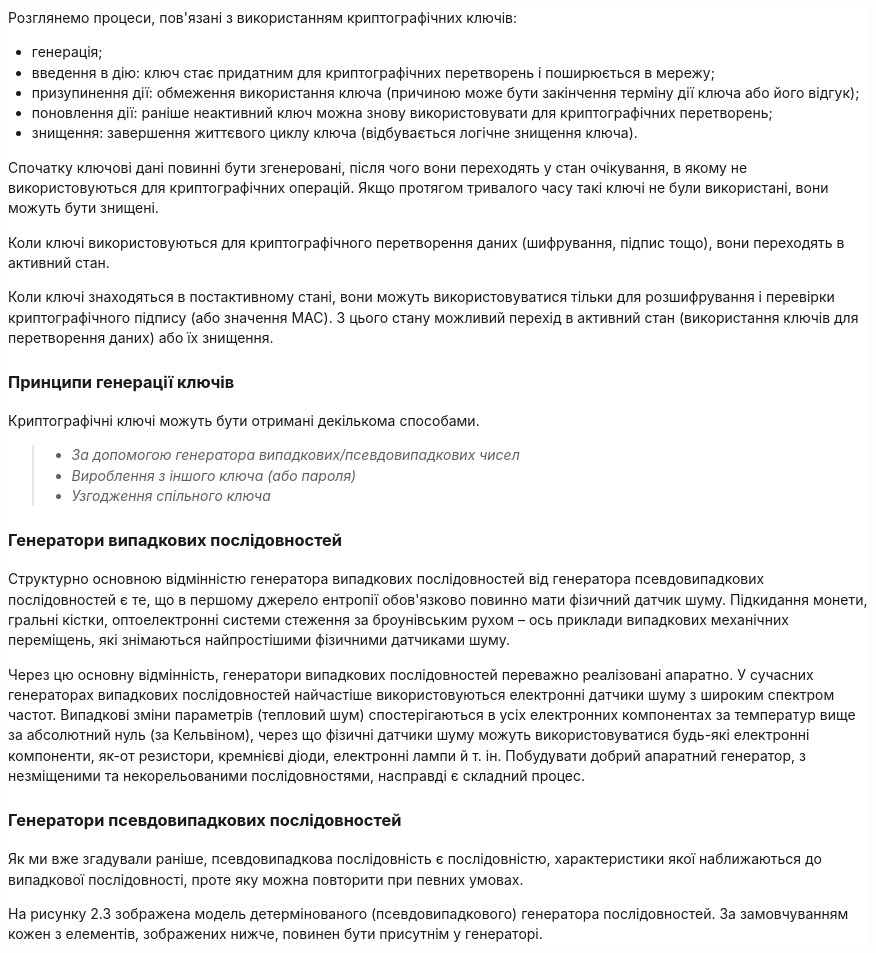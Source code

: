 Розглянемо процеси, пов'язані з використанням криптографічних ключів:
 * генерація;
 * введення в дію: ключ стає придатним для криптографічних перетворень і поширюється в мережу;
 * призупинення дії: обмеження використання ключа (причиною може бути закінчення терміну дії ключа або його відгук);
 * поновлення дії: раніше неактивний ключ можна знову використовувати для криптографічних перетворень;
 * знищення: завершення життєвого циклу ключа (відбувається логічне знищення ключа).

Спочатку ключові дані повинні бути згенеровані, після чого вони переходять у стан очікування, в якому не використовуються для криптографічних операцій. Якщо протягом тривалого часу такі ключі не були використані, вони можуть бути знищені.

Коли ключі використовуються для криптографічного перетворення даних (шифрування, підпис тощо), вони переходять в активний стан.

Коли ключі знаходяться в постактивному стані, вони можуть використовуватися тільки для розшифрування і перевірки криптографічного підпису (або значення MAC). З цього стану можливий перехід в активний стан (використання ключів для перетворення даних) або їх знищення.

### Принципи генерації ключів

Криптографічні ключі можуть бути отримані декількома способами.
> * _За допомогою генератора випадкових/псевдовипадкових чисел_
> * _Вироблення з іншого ключа (або пароля)_
> * _Узгодження спільного ключа_

### Генератори випадкових послідовностей

Структурно основною відмінністю генератора випадкових послідовностей від генератора псевдовипадкових послідовностей є те, що в першому джерело ентропії обов'язково повинно мати фізичний датчик шуму. Підкидання монети, гральні кістки, оптоелектронні системи стеження за броунівським рухом – ось приклади випадкових механічних переміщень, які знімаються найпростішими фізичними датчиками шуму.

Через цю основну відмінність, генератори випадкових послідовностей переважно реалізовані апаратно. У сучасних генераторах випадкових послідовностей найчастіше використовуються електронні датчики шуму з широким спектром частот. Випадкові зміни параметрів (тепловий шум) спостерігаються в усіх електронних компонентах за температур вище за абсолютний нуль (за Кельвіном), через що фізичні датчики шуму можуть використовуватися будь-які електронні компоненти, як-от резистори, кремнієві діоди, електронні лампи й т. ін. Побудувати добрий апаратний генератор, з незміщеними та некорельованими послідовностями, насправді є складний процес.

### Генератори псевдовипадкових послідовностей

Як ми вже згадували раніше, псевдовипадкова послідовність є послідовністю, характеристики якої наближаються до випадкової послідовності, проте яку можна повторити при певних умовах.

На рисунку 2.3 зображена модель детермінованого (псевдовипадкового) генератора послідовностей. За замовчуванням кожен з елементів, зображених нижче, повинен бути присутнім у генераторі.
